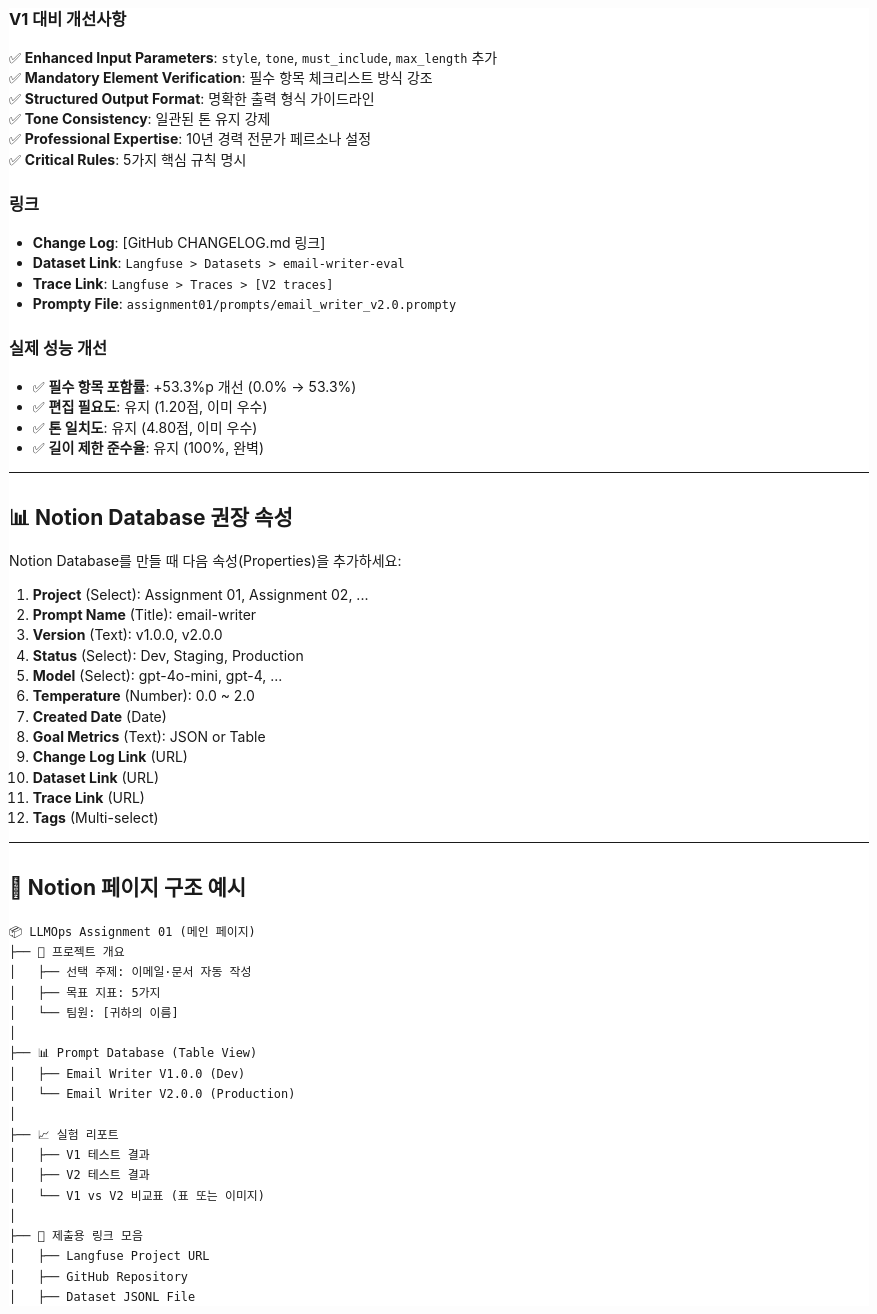 
### V1 대비 개선사항
✅ **Enhanced Input Parameters**: `style`, `tone`, `must_include`, `max_length` 추가  
✅ **Mandatory Element Verification**: 필수 항목 체크리스트 방식 강조  
✅ **Structured Output Format**: 명확한 출력 형식 가이드라인  
✅ **Tone Consistency**: 일관된 톤 유지 강제  
✅ **Professional Expertise**: 10년 경력 전문가 페르소나 설정  
✅ **Critical Rules**: 5가지 핵심 규칙 명시

### 링크
- **Change Log**: [GitHub CHANGELOG.md 링크]
- **Dataset Link**: `Langfuse > Datasets > email-writer-eval`
- **Trace Link**: `Langfuse > Traces > [V2 traces]`
- **Prompty File**: `assignment01/prompts/email_writer_v2.0.prompty`

### 실제 성능 개선
- ✅ **필수 항목 포함률**: +53.3%p 개선 (0.0% → 53.3%)
- ✅ **편집 필요도**: 유지 (1.20점, 이미 우수)
- ✅ **톤 일치도**: 유지 (4.80점, 이미 우수)
- ✅ **길이 제한 준수율**: 유지 (100%, 완벽)

---

## 📊 Notion Database 권장 속성

Notion Database를 만들 때 다음 속성(Properties)을 추가하세요:

1. **Project** (Select): Assignment 01, Assignment 02, ...
2. **Prompt Name** (Title): email-writer
3. **Version** (Text): v1.0.0, v2.0.0
4. **Status** (Select): Dev, Staging, Production
5. **Model** (Select): gpt-4o-mini, gpt-4, ...
6. **Temperature** (Number): 0.0 ~ 2.0
7. **Created Date** (Date)
8. **Goal Metrics** (Text): JSON or Table
9. **Change Log Link** (URL)
10. **Dataset Link** (URL)
11. **Trace Link** (URL)
12. **Tags** (Multi-select)

---

## 🔗 Notion 페이지 구조 예시

```
📦 LLMOps Assignment 01 (메인 페이지)
├── 📄 프로젝트 개요
│   ├── 선택 주제: 이메일·문서 자동 작성
│   ├── 목표 지표: 5가지
│   └── 팀원: [귀하의 이름]
│
├── 📊 Prompt Database (Table View)
│   ├── Email Writer V1.0.0 (Dev)
│   └── Email Writer V2.0.0 (Production)
│
├── 📈 실험 리포트
│   ├── V1 테스트 결과
│   ├── V2 테스트 결과
│   └── V1 vs V2 비교표 (표 또는 이미지)
│
├── 🔗 제출용 링크 모음
│   ├── Langfuse Project URL
│   ├── GitHub Repository
│   ├── Dataset JSONL File
```